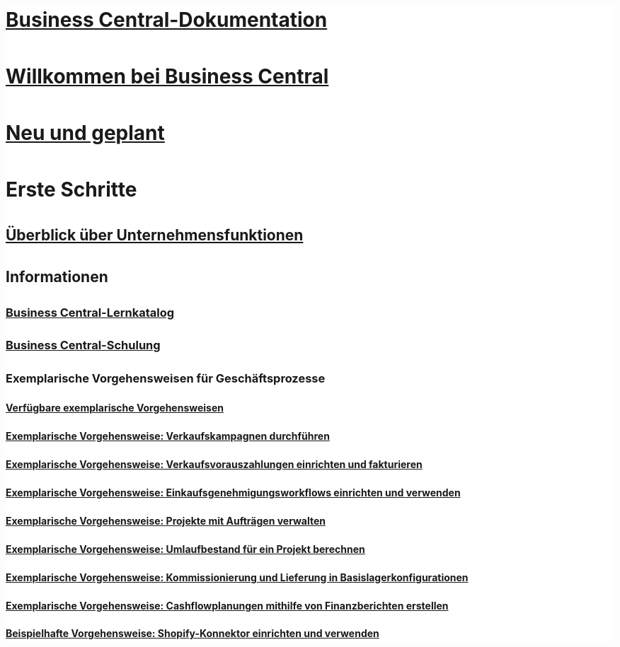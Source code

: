 
# [Business Central-Dokumentation](index.yml)
# [Willkommen bei Business Central](welcome.md)
# [Neu und geplant](product-news.md)
# Erste Schritte
## [Überblick über Unternehmensfunktionen](across-business-functionality.md)

## Informationen
### [Business Central-Lernkatalog](readiness/readiness-learning-catalog.md)
### [Business Central-Schulung](/training/dynamics365/business-central?WT.mc_id=dyn365bc_landingpage-docs)
### Exemplarische Vorgehensweisen für Geschäftsprozesse
#### [Verfügbare exemplarische Vorgehensweisen](walkthrough-business-process-walkthroughs.md)
#### [Exemplarische Vorgehensweise: Verkaufskampagnen durchführen](walkthrough-conducting-a-sales-campaign.md)
#### [Exemplarische Vorgehensweise: Verkaufsvorauszahlungen einrichten und fakturieren](walkthrough-setting-up-and-invoicing-sales-prepayments.md)
#### [Exemplarische Vorgehensweise: Einkaufsgenehmigungsworkflows einrichten und verwenden](walkthrough-setting-up-and-using-a-purchase-approval-workflow.md)





#### [Exemplarische Vorgehensweise: Projekte mit Aufträgen verwalten](walkthrough-managing-projects-with-jobs.md)
#### [Exemplarische Vorgehensweise: Umlaufbestand für ein Projekt berechnen](walkthrough-calculating-work-in-process-for-a-job.md)
#### [Exemplarische Vorgehensweise: Kommissionierung und Lieferung in Basislagerkonfigurationen](walkthrough-picking-and-shipping-in-basic-warehousing.md)

#### [Exemplarische Vorgehensweise: Cashflowplanungen mithilfe von Finanzberichten erstellen](walkthrough-making-cash-flow-forecasts-by-using-account-schedules.md)
#### [Beispielhafte Vorgehensweise: Shopify-Konnektor einrichten und verwenden](shopify/walkthrough-setting-up-and-using-shopify.md)
